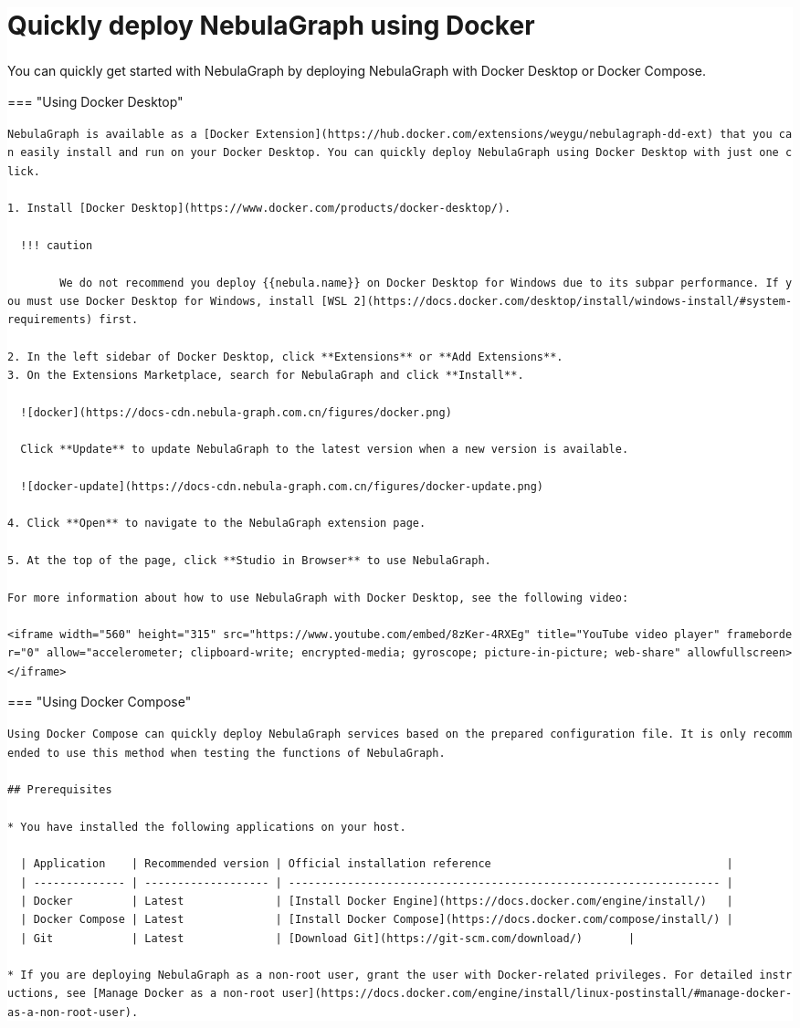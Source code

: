 # Quickly deploy NebulaGraph using Docker

You can quickly get started with NebulaGraph by deploying NebulaGraph with Docker Desktop or Docker Compose. 

=== "Using Docker Desktop"

    NebulaGraph is available as a [Docker Extension](https://hub.docker.com/extensions/weygu/nebulagraph-dd-ext) that you can easily install and run on your Docker Desktop. You can quickly deploy NebulaGraph using Docker Desktop with just one click.

    1. Install [Docker Desktop](https://www.docker.com/products/docker-desktop/).
  
      !!! caution

            We do not recommend you deploy {{nebula.name}} on Docker Desktop for Windows due to its subpar performance. If you must use Docker Desktop for Windows, install [WSL 2](https://docs.docker.com/desktop/install/windows-install/#system-requirements) first.

    2. In the left sidebar of Docker Desktop, click **Extensions** or **Add Extensions**.
    3. On the Extensions Marketplace, search for NebulaGraph and click **Install**.

      ![docker](https://docs-cdn.nebula-graph.com.cn/figures/docker.png)

      Click **Update** to update NebulaGraph to the latest version when a new version is available.

      ![docker-update](https://docs-cdn.nebula-graph.com.cn/figures/docker-update.png)

    4. Click **Open** to navigate to the NebulaGraph extension page.

    5. At the top of the page, click **Studio in Browser** to use NebulaGraph.

    For more information about how to use NebulaGraph with Docker Desktop, see the following video:

    <iframe width="560" height="315" src="https://www.youtube.com/embed/8zKer-4RXEg" title="YouTube video player" frameborder="0" allow="accelerometer; clipboard-write; encrypted-media; gyroscope; picture-in-picture; web-share" allowfullscreen></iframe>


=== "Using Docker Compose"

    Using Docker Compose can quickly deploy NebulaGraph services based on the prepared configuration file. It is only recommended to use this method when testing the functions of NebulaGraph.

    ## Prerequisites

    * You have installed the following applications on your host.

      | Application    | Recommended version | Official installation reference                                    |
      | -------------- | ------------------- | ------------------------------------------------------------------ |
      | Docker         | Latest              | [Install Docker Engine](https://docs.docker.com/engine/install/)   |
      | Docker Compose | Latest              | [Install Docker Compose](https://docs.docker.com/compose/install/) |
      | Git            | Latest              | [Download Git](https://git-scm.com/download/)       |

    * If you are deploying NebulaGraph as a non-root user, grant the user with Docker-related privileges. For detailed instructions, see [Manage Docker as a non-root user](https://docs.docker.com/engine/install/linux-postinstall/#manage-docker-as-a-non-root-user).
